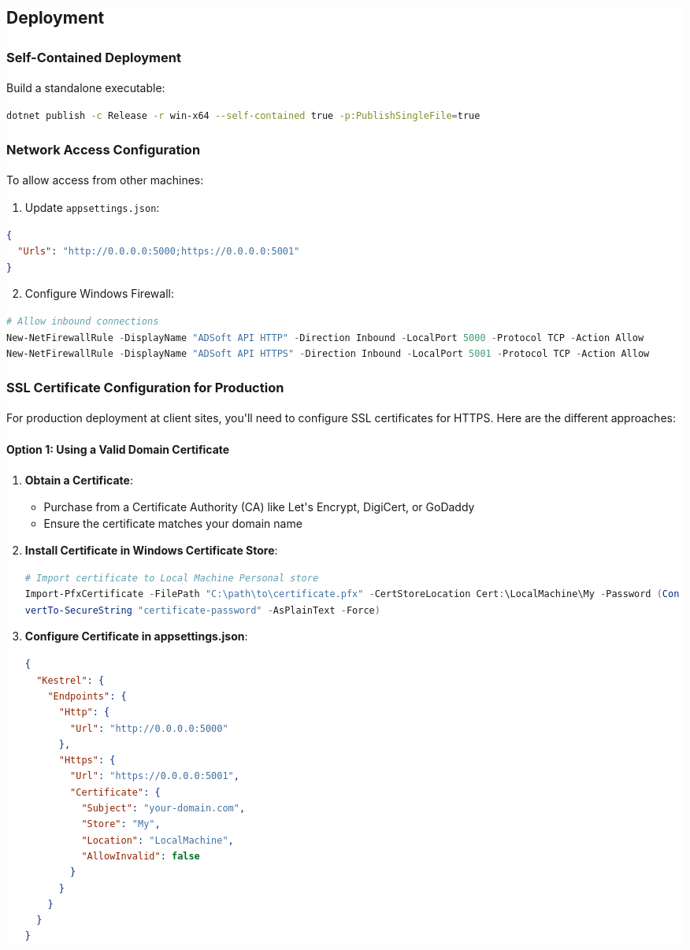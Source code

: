 ## Deployment

### Self-Contained Deployment

Build a standalone executable:

```bash
dotnet publish -c Release -r win-x64 --self-contained true -p:PublishSingleFile=true
```

### Network Access Configuration

To allow access from other machines:

1. Update `appsettings.json`:
```json
{
  "Urls": "http://0.0.0.0:5000;https://0.0.0.0:5001"
}
```

2. Configure Windows Firewall:
```powershell
# Allow inbound connections
New-NetFirewallRule -DisplayName "ADSoft API HTTP" -Direction Inbound -LocalPort 5000 -Protocol TCP -Action Allow
New-NetFirewallRule -DisplayName "ADSoft API HTTPS" -Direction Inbound -LocalPort 5001 -Protocol TCP -Action Allow
```

### SSL Certificate Configuration for Production

For production deployment at client sites, you'll need to configure SSL certificates for HTTPS. Here are the different approaches:

#### Option 1: Using a Valid Domain Certificate

1. **Obtain a Certificate**:
   - Purchase from a Certificate Authority (CA) like Let's Encrypt, DigiCert, or GoDaddy
   - Ensure the certificate matches your domain name

2. **Install Certificate in Windows Certificate Store**:
   ```powershell
   # Import certificate to Local Machine Personal store
   Import-PfxCertificate -FilePath "C:\path\to\certificate.pfx" -CertStoreLocation Cert:\LocalMachine\My -Password (ConvertTo-SecureString "certificate-password" -AsPlainText -Force)
   ```

3. **Configure Certificate in appsettings.json**:
   ```json
   {
     "Kestrel": {
       "Endpoints": {
         "Http": {
           "Url": "http://0.0.0.0:5000"
         },
         "Https": {
           "Url": "https://0.0.0.0:5001",
           "Certificate": {
             "Subject": "your-domain.com",
             "Store": "My",
             "Location": "LocalMachine",
             "AllowInvalid": false
           }
         }
       }
     }
   }
   ```